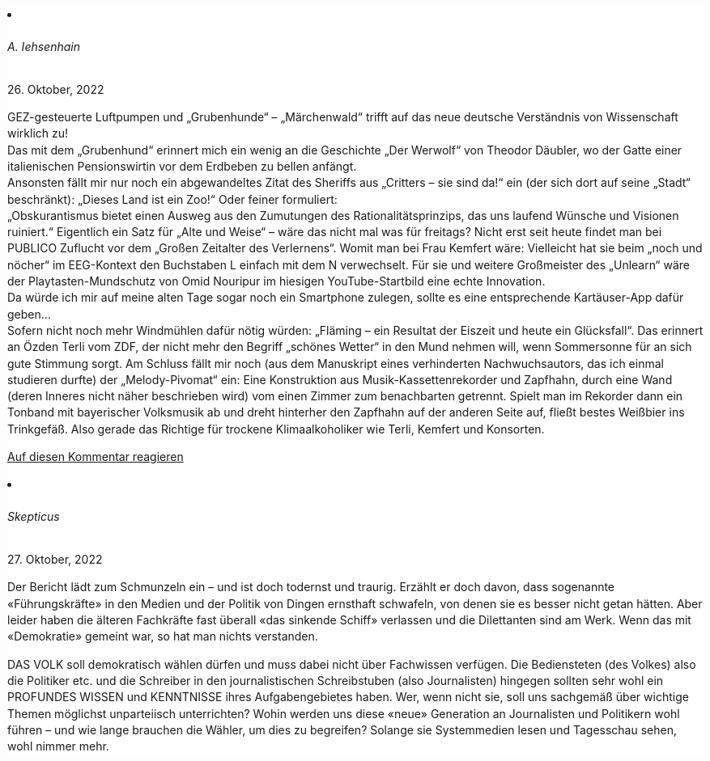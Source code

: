 
</li>
</ul>
</li>
<li class="comment even thread-odd thread-alt depth-1 clearfix" id="li-comment-118791">
<h6 class="author">A. Iehsenhain</h6> <span class="date">26. Oktober, 2022</span>



GEZ-gesteuerte Luftpumpen und „Grubenhunde“ – „Märchenwald“ trifft auf das neue deutsche Verständnis von Wissenschaft wirklich zu!<br>
Das mit dem „Grubenhund“ erinnert mich ein wenig an die Geschichte „Der Werwolf“ von Theodor Däubler, wo der Gatte einer italienischen Pensionswirtin vor dem Erdbeben zu bellen anfängt.<br>
Ansonsten fällt mir nur noch ein abgewandeltes Zitat des Sheriffs aus „Critters – sie sind da!“ ein (der sich dort auf seine „Stadt“ beschränkt): „Dieses Land ist ein Zoo!“ Oder feiner formuliert:<br>
„Obskurantismus bietet einen Ausweg aus den Zumutungen des Rationalitätsprinzips, das uns laufend Wünsche und Visionen ruiniert.“ Eigentlich ein Satz für „Alte und Weise“ &#8211; wäre das nicht mal was für freitags? Nicht erst seit heute findet man bei PUBLICO Zuflucht vor dem „Großen Zeitalter des Verlernens“. Womit man bei Frau Kemfert wäre: Vielleicht hat sie beim „noch und nöcher“ im EEG-Kontext den Buchstaben L einfach mit dem N verwechselt. Für sie und weitere Großmeister des „Unlearn“ wäre der Playtasten-Mundschutz von Omid Nouripur im hiesigen YouTube-Startbild eine echte Innovation.<br>
Da würde ich mir auf meine alten Tage sogar noch ein Smartphone zulegen, sollte es eine entsprechende Kartäuser-App dafür geben&#8230;<br>
Sofern nicht noch mehr Windmühlen dafür nötig würden: „Fläming – ein Resultat der Eiszeit und heute ein Glücksfall“. Das erinnert an Özden Terli vom ZDF, der nicht mehr den Begriff „schönes Wetter“ in den Mund nehmen will, wenn Sommersonne für an sich gute Stimmung sorgt. Am Schluss fällt mir noch (aus dem Manuskript eines verhinderten Nachwuchsautors, das ich einmal studieren durfte) der „Melody-Pivomat“ ein: Eine Konstruktion aus Musik-Kassettenrekorder und Zapfhahn, durch eine Wand (deren Inneres nicht näher beschrieben wird) vom einen Zimmer zum benachbarten getrennt. Spielt man im Rekorder dann ein Tonband mit bayerischer Volksmusik ab und dreht hinterher den Zapfhahn auf der anderen Seite auf, fließt bestes Weißbier ins Trinkgefäß. Also gerade das Richtige für trockene Klimaalkoholiker wie Terli, Kemfert und Konsorten.

<a rel="nofollow" class="comment-reply-link" href="#comment-118791" data-commentid="118791" data-postid="16271" data-belowelement="comment-118791" data-respondelement="respond" data-replyto="Antworte auf A. Iehsenhain" aria-label="Antworte auf A. Iehsenhain">Auf diesen Kommentar reagieren</a> 


</li>
<li class="comment odd alt thread-even depth-1 clearfix" id="li-comment-118797">
<h6 class="author">Skepticus</h6> <span class="date">27. Oktober, 2022</span>



Der Bericht lädt zum Schmunzeln ein &#8211; und ist doch todernst und traurig. Erzählt er doch davon, dass sogenannte «Führungskräfte» in den Medien und der Politik von Dingen ernsthaft schwafeln, von denen sie es besser nicht getan hätten. Aber leider haben die älteren Fachkräfte fast überall «das sinkende Schiff» verlassen und die Dilettanten sind am Werk. Wenn das mit «Demokratie» gemeint war, so hat man nichts verstanden. 

DAS VOLK soll demokratisch wählen dürfen und muss dabei nicht über Fachwissen verfügen. Die Bediensteten (des Volkes) also die Politiker etc. und die Schreiber in den journalistischen Schreibstuben (also Journalisten) hingegen sollten sehr wohl ein PROFUNDES WISSEN und KENNTNISSE ihres Aufgabengebietes haben. Wer, wenn nicht sie, soll uns sachgemäß über wichtige Themen möglichst unparteiisch unterrichten? Wohin werden uns diese «neue» Generation an Journalisten und Politikern wohl führen &#8211; und wie lange brauchen die Wähler, um dies zu begreifen? Solange sie Systemmedien lesen und Tagesschau sehen, wohl nimmer mehr.

